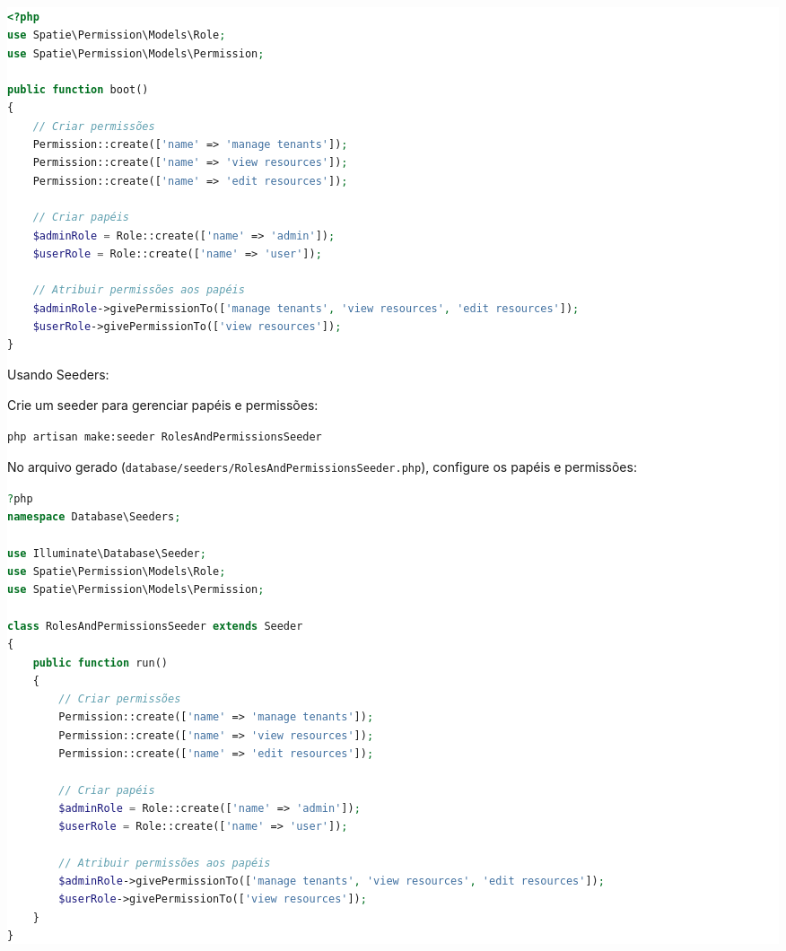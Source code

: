 ```php
<?php
use Spatie\Permission\Models\Role;
use Spatie\Permission\Models\Permission;

public function boot()
{
    // Criar permissões
    Permission::create(['name' => 'manage tenants']);
    Permission::create(['name' => 'view resources']);
    Permission::create(['name' => 'edit resources']);

    // Criar papéis
    $adminRole = Role::create(['name' => 'admin']);
    $userRole = Role::create(['name' => 'user']);

    // Atribuir permissões aos papéis
    $adminRole->givePermissionTo(['manage tenants', 'view resources', 'edit resources']);
    $userRole->givePermissionTo(['view resources']);
}
```

Usando Seeders:

Crie um seeder para gerenciar papéis e permissões:

```shell
php artisan make:seeder RolesAndPermissionsSeeder
```

No arquivo gerado (`database/seeders/RolesAndPermissionsSeeder.php`), configure os papéis e permissões:

```php
?php
namespace Database\Seeders;

use Illuminate\Database\Seeder;
use Spatie\Permission\Models\Role;
use Spatie\Permission\Models\Permission;

class RolesAndPermissionsSeeder extends Seeder
{
    public function run()
    {
        // Criar permissões
        Permission::create(['name' => 'manage tenants']);
        Permission::create(['name' => 'view resources']);
        Permission::create(['name' => 'edit resources']);

        // Criar papéis
        $adminRole = Role::create(['name' => 'admin']);
        $userRole = Role::create(['name' => 'user']);

        // Atribuir permissões aos papéis
        $adminRole->givePermissionTo(['manage tenants', 'view resources', 'edit resources']);
        $userRole->givePermissionTo(['view resources']);
    }
}
```
